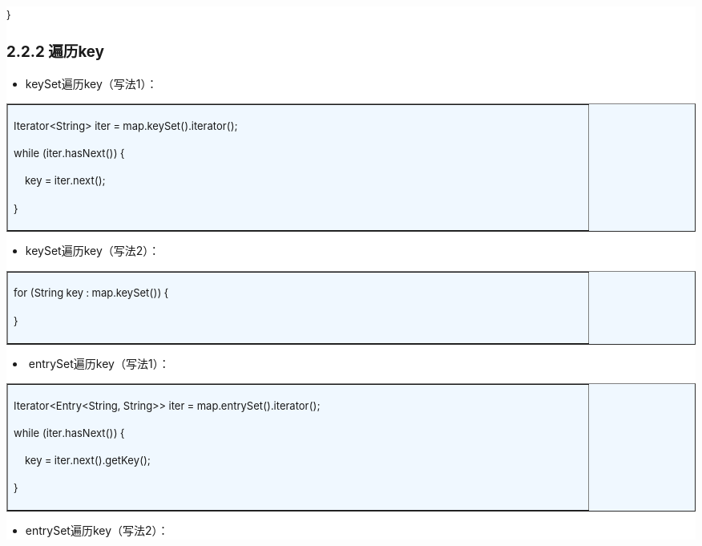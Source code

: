 <p><span style="font-size: 13px;">}</span></p>
</td>
</tr>
</tbody>
</table>
</div>
<h3><span style="font-size: 14pt;">2.2.2 遍历key</span></h3>
<ul>
<li><span style="font-size: 14px;">keySet遍历key（写法1）：</span></li>
</ul>
<div align="center">
<table style="background-color: #f0f8ff;" border="1" cellspacing="0" cellpadding="0">
<tbody>
<tr>
<td valign="top" width="710">
<p align="left"><span style="font-size: 13px;">Iterator&lt;String&gt; iter = map.keySet().iterator();</span></p>
<p align="left"><span style="font-size: 13px;">while (iter.hasNext()) {</span></p>
<p align="left"><span style="font-size: 13px;">&nbsp;&nbsp;&nbsp; key = iter.next();</span></p>
<p><span style="font-size: 13px;">}</span></p>
</td>
</tr>
</tbody>
</table>
</div>
<ul>
<li><span style="font-size: 14px;">keySet遍历key（写法2）：</span></li>
</ul>
<div align="center">
<table style="background-color: #f0f8ff;" border="1" cellspacing="0" cellpadding="0">
<tbody>
<tr>
<td valign="top" width="710">
<p align="left"><span style="font-size: 13px;">for (String key : map.keySet()) {</span></p>
<p><span style="font-size: 13px;">}</span></p>
</td>
</tr>
</tbody>
</table>
</div>
<ul>
<li><span style="font-size: 14px;">&nbsp;</span><span style="font-size: 14px;">entrySet遍历key（写法1）：</span></li>
</ul>
<div align="center">
<table style="background-color: #f0f8ff;" border="1" cellspacing="0" cellpadding="0">
<tbody>
<tr>
<td valign="top" width="710">
<p align="left"><span style="font-size: 13px;">Iterator&lt;Entry&lt;String, String&gt;&gt; iter = map.entrySet().iterator();</span></p>
<p align="left"><span style="font-size: 13px;">while (iter.hasNext()) {</span></p>
<p align="left"><span style="font-size: 13px;">&nbsp;&nbsp;&nbsp; key = iter.next().getKey();</span></p>
<p align="left"><span style="font-size: 13px;">}</span></p>
</td>
</tr>
</tbody>
</table>
</div>
<ul>
<li><span style="font-size: 14px;">entrySet遍历key（写法2）：</span></li>
</ul>
<div align="center">